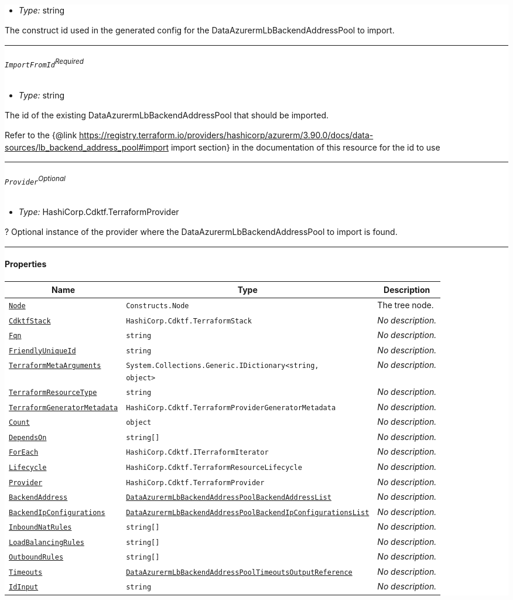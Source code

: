 - *Type:* string

The construct id used in the generated config for the DataAzurermLbBackendAddressPool to import.

---

###### `ImportFromId`<sup>Required</sup> <a name="ImportFromId" id="@cdktf/provider-azurerm.dataAzurermLbBackendAddressPool.DataAzurermLbBackendAddressPool.generateConfigForImport.parameter.importFromId"></a>

- *Type:* string

The id of the existing DataAzurermLbBackendAddressPool that should be imported.

Refer to the {@link https://registry.terraform.io/providers/hashicorp/azurerm/3.90.0/docs/data-sources/lb_backend_address_pool#import import section} in the documentation of this resource for the id to use

---

###### `Provider`<sup>Optional</sup> <a name="Provider" id="@cdktf/provider-azurerm.dataAzurermLbBackendAddressPool.DataAzurermLbBackendAddressPool.generateConfigForImport.parameter.provider"></a>

- *Type:* HashiCorp.Cdktf.TerraformProvider

? Optional instance of the provider where the DataAzurermLbBackendAddressPool to import is found.

---

#### Properties <a name="Properties" id="Properties"></a>

| **Name** | **Type** | **Description** |
| --- | --- | --- |
| <code><a href="#@cdktf/provider-azurerm.dataAzurermLbBackendAddressPool.DataAzurermLbBackendAddressPool.property.node">Node</a></code> | <code>Constructs.Node</code> | The tree node. |
| <code><a href="#@cdktf/provider-azurerm.dataAzurermLbBackendAddressPool.DataAzurermLbBackendAddressPool.property.cdktfStack">CdktfStack</a></code> | <code>HashiCorp.Cdktf.TerraformStack</code> | *No description.* |
| <code><a href="#@cdktf/provider-azurerm.dataAzurermLbBackendAddressPool.DataAzurermLbBackendAddressPool.property.fqn">Fqn</a></code> | <code>string</code> | *No description.* |
| <code><a href="#@cdktf/provider-azurerm.dataAzurermLbBackendAddressPool.DataAzurermLbBackendAddressPool.property.friendlyUniqueId">FriendlyUniqueId</a></code> | <code>string</code> | *No description.* |
| <code><a href="#@cdktf/provider-azurerm.dataAzurermLbBackendAddressPool.DataAzurermLbBackendAddressPool.property.terraformMetaArguments">TerraformMetaArguments</a></code> | <code>System.Collections.Generic.IDictionary<string, object></code> | *No description.* |
| <code><a href="#@cdktf/provider-azurerm.dataAzurermLbBackendAddressPool.DataAzurermLbBackendAddressPool.property.terraformResourceType">TerraformResourceType</a></code> | <code>string</code> | *No description.* |
| <code><a href="#@cdktf/provider-azurerm.dataAzurermLbBackendAddressPool.DataAzurermLbBackendAddressPool.property.terraformGeneratorMetadata">TerraformGeneratorMetadata</a></code> | <code>HashiCorp.Cdktf.TerraformProviderGeneratorMetadata</code> | *No description.* |
| <code><a href="#@cdktf/provider-azurerm.dataAzurermLbBackendAddressPool.DataAzurermLbBackendAddressPool.property.count">Count</a></code> | <code>object</code> | *No description.* |
| <code><a href="#@cdktf/provider-azurerm.dataAzurermLbBackendAddressPool.DataAzurermLbBackendAddressPool.property.dependsOn">DependsOn</a></code> | <code>string[]</code> | *No description.* |
| <code><a href="#@cdktf/provider-azurerm.dataAzurermLbBackendAddressPool.DataAzurermLbBackendAddressPool.property.forEach">ForEach</a></code> | <code>HashiCorp.Cdktf.ITerraformIterator</code> | *No description.* |
| <code><a href="#@cdktf/provider-azurerm.dataAzurermLbBackendAddressPool.DataAzurermLbBackendAddressPool.property.lifecycle">Lifecycle</a></code> | <code>HashiCorp.Cdktf.TerraformResourceLifecycle</code> | *No description.* |
| <code><a href="#@cdktf/provider-azurerm.dataAzurermLbBackendAddressPool.DataAzurermLbBackendAddressPool.property.provider">Provider</a></code> | <code>HashiCorp.Cdktf.TerraformProvider</code> | *No description.* |
| <code><a href="#@cdktf/provider-azurerm.dataAzurermLbBackendAddressPool.DataAzurermLbBackendAddressPool.property.backendAddress">BackendAddress</a></code> | <code><a href="#@cdktf/provider-azurerm.dataAzurermLbBackendAddressPool.DataAzurermLbBackendAddressPoolBackendAddressList">DataAzurermLbBackendAddressPoolBackendAddressList</a></code> | *No description.* |
| <code><a href="#@cdktf/provider-azurerm.dataAzurermLbBackendAddressPool.DataAzurermLbBackendAddressPool.property.backendIpConfigurations">BackendIpConfigurations</a></code> | <code><a href="#@cdktf/provider-azurerm.dataAzurermLbBackendAddressPool.DataAzurermLbBackendAddressPoolBackendIpConfigurationsList">DataAzurermLbBackendAddressPoolBackendIpConfigurationsList</a></code> | *No description.* |
| <code><a href="#@cdktf/provider-azurerm.dataAzurermLbBackendAddressPool.DataAzurermLbBackendAddressPool.property.inboundNatRules">InboundNatRules</a></code> | <code>string[]</code> | *No description.* |
| <code><a href="#@cdktf/provider-azurerm.dataAzurermLbBackendAddressPool.DataAzurermLbBackendAddressPool.property.loadBalancingRules">LoadBalancingRules</a></code> | <code>string[]</code> | *No description.* |
| <code><a href="#@cdktf/provider-azurerm.dataAzurermLbBackendAddressPool.DataAzurermLbBackendAddressPool.property.outboundRules">OutboundRules</a></code> | <code>string[]</code> | *No description.* |
| <code><a href="#@cdktf/provider-azurerm.dataAzurermLbBackendAddressPool.DataAzurermLbBackendAddressPool.property.timeouts">Timeouts</a></code> | <code><a href="#@cdktf/provider-azurerm.dataAzurermLbBackendAddressPool.DataAzurermLbBackendAddressPoolTimeoutsOutputReference">DataAzurermLbBackendAddressPoolTimeoutsOutputReference</a></code> | *No description.* |
| <code><a href="#@cdktf/provider-azurerm.dataAzurermLbBackendAddressPool.DataAzurermLbBackendAddressPool.property.idInput">IdInput</a></code> | <code>string</code> | *No description.* |